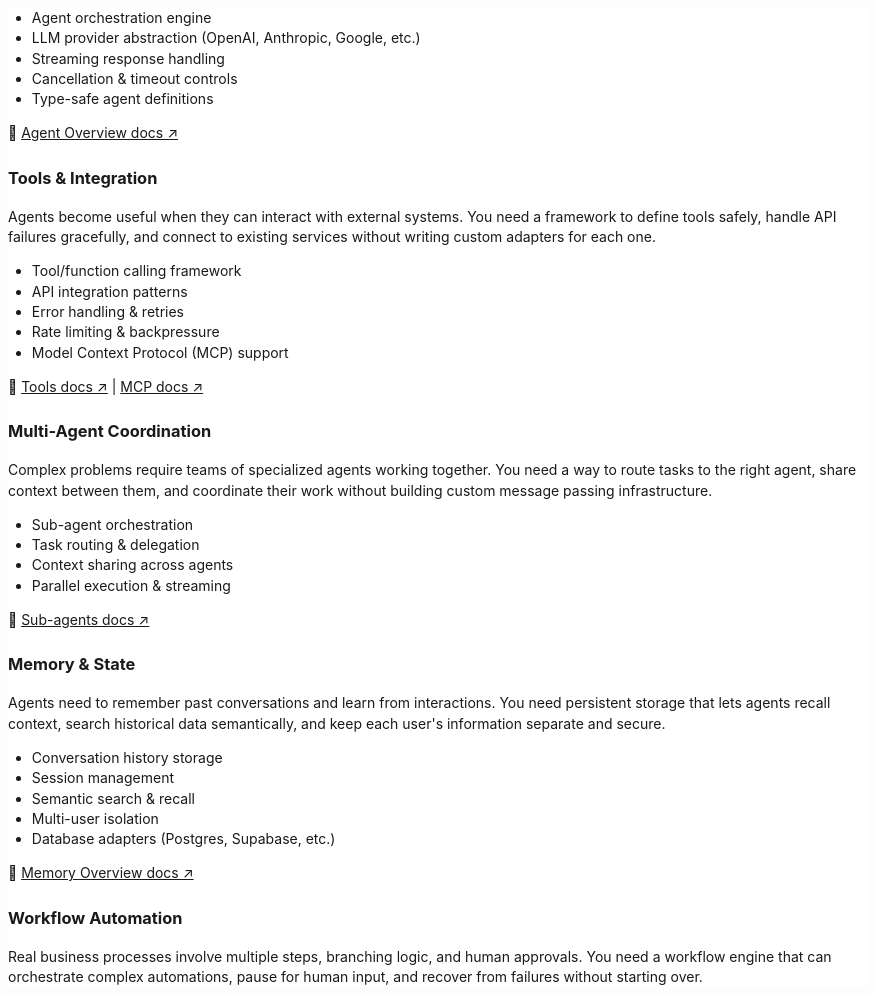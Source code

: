- Agent orchestration engine
- LLM provider abstraction (OpenAI, Anthropic, Google, etc.)
- Streaming response handling
- Cancellation & timeout controls
- Type-safe agent definitions

📖 [Agent Overview docs ↗](https://voltagent.dev/docs/agents/overview/)

### Tools & Integration

Agents become useful when they can interact with external systems. You need a framework to define tools safely, handle API failures gracefully, and connect to existing services without writing custom adapters for each one.

- Tool/function calling framework
- API integration patterns
- Error handling & retries
- Rate limiting & backpressure
- Model Context Protocol (MCP) support

📖 [Tools docs ↗](https://voltagent.dev/docs/agents/tools/) | [MCP docs ↗](https://voltagent.dev/docs/agents/mcp/)

### Multi-Agent Coordination

Complex problems require teams of specialized agents working together. You need a way to route tasks to the right agent, share context between them, and coordinate their work without building custom message passing infrastructure.

- Sub-agent orchestration
- Task routing & delegation
- Context sharing across agents
- Parallel execution & streaming

📖 [Sub-agents docs ↗](https://voltagent.dev/docs/agents/sub-agents/)

### Memory & State

Agents need to remember past conversations and learn from interactions. You need persistent storage that lets agents recall context, search historical data semantically, and keep each user's information separate and secure.

- Conversation history storage
- Session management
- Semantic search & recall
- Multi-user isolation
- Database adapters (Postgres, Supabase, etc.)

📖 [Memory Overview docs ↗](https://voltagent.dev/docs/agents/memory/overview/)

### Workflow Automation

Real business processes involve multiple steps, branching logic, and human approvals. You need a workflow engine that can orchestrate complex automations, pause for human input, and recover from failures without starting over.
